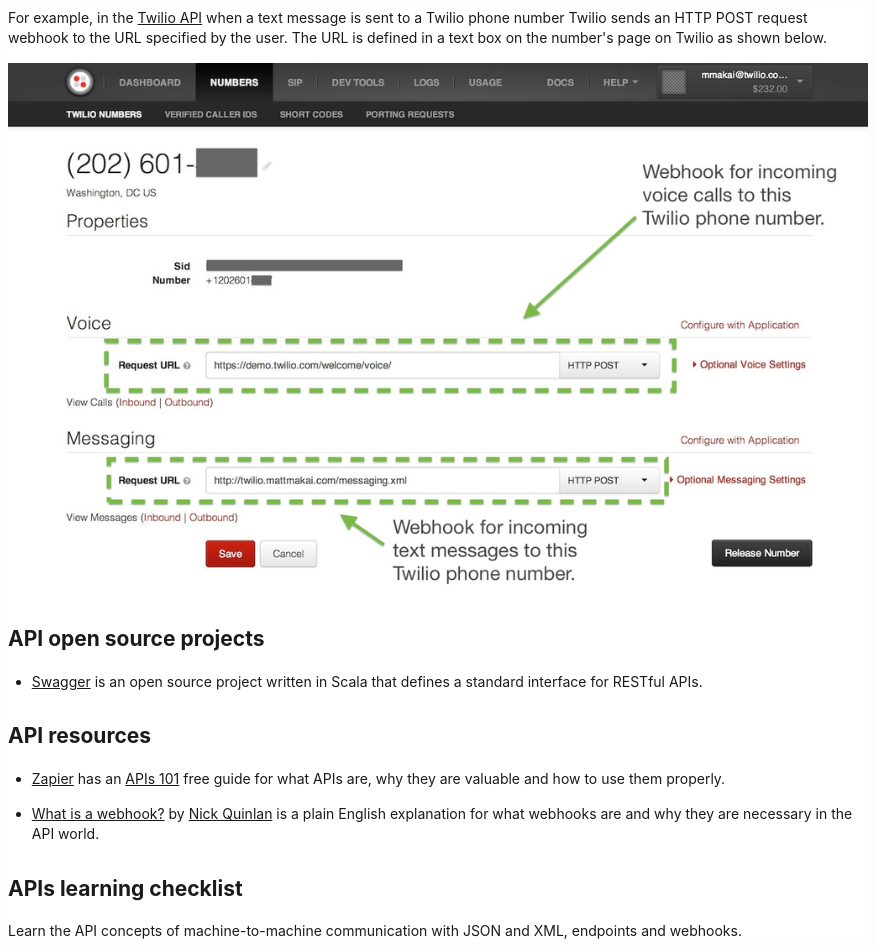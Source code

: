 For example, in the [Twilio API](https://www.twilio.com/api) when a text 
message is sent to a Twilio phone number Twilio sends an HTTP POST request 
webhook to the URL specified by the user. The URL is defined in a text box
on the number's page on Twilio as shown below.

<img src="theme/img/twilio-webhook-definition.jpg" width="100%" alt="Webhook definition in the Twilio API." class="technical-diagram" />


## API open source projects
* [Swagger](https://github.com/wordnik/swagger-core) is an open source project 
  written in Scala that defines a standard interface for RESTful APIs.


## API resources
* [Zapier](https://zapier.com/) has an
  [APIs 101](https://zapier.com/blog/apis-101/) free guide for what APIs 
  are, why they are valuable and how to use them properly. 

* [What is a webhook?](http://sendgrid.com/blog/whats-webhook/) by 
  [Nick Quinlan](https://twitter.com/YayNickQ) is a plain English explanation
  for what webhooks are and why they are necessary in the API world.


## APIs learning checklist
<i class="fa fa-check-square-o"></i> 
Learn the API concepts of machine-to-machine communication with JSON and XML,
endpoints and webhooks.
